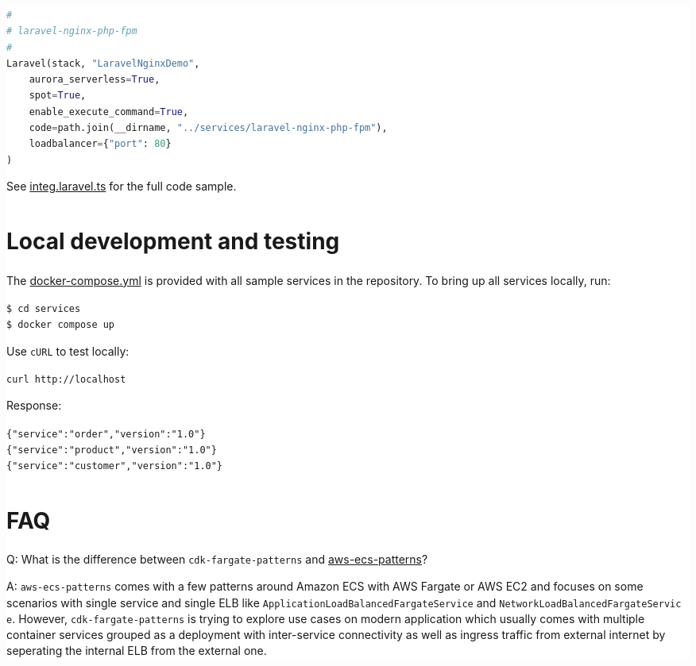 ```python
#
# laravel-nginx-php-fpm
#
Laravel(stack, "LaravelNginxDemo",
    aurora_serverless=True,
    spot=True,
    enable_execute_command=True,
    code=path.join(__dirname, "../services/laravel-nginx-php-fpm"),
    loadbalancer={"port": 80}
)
```

See [integ.laravel.ts](src/integ.laravel.ts) for the full code sample.

# Local development and testing

The [docker-compose.yml](./services/docker-compose.yml) is provided with all sample services in the repository. To bring up all services locally, run:

```sh
$ cd services
$ docker compose up
```

Use `cURL` to test locally:

```
curl http://localhost
```

Response:

```
{"service":"order","version":"1.0"}
{"service":"product","version":"1.0"}
{"service":"customer","version":"1.0"}
```

# FAQ

Q: What is the difference between `cdk-fargate-patterns` and [aws-ecs-patterns](https://github.com/aws/aws-cdk/tree/master/packages/%40aws-cdk/aws-ecs-patterns)?

A: `aws-ecs-patterns` comes with a few patterns around Amazon ECS with AWS Fargate or AWS EC2 and focuses on some scenarios with single service and single ELB like `ApplicationLoadBalancedFargateService` and `NetworkLoadBalancedFargateService`. However, `cdk-fargate-patterns` is trying to explore use cases on modern application which usually comes with multiple container services grouped as a deployment with inter-service connectivity as well as ingress traffic from external internet by seperating the internal ELB from the external one.
